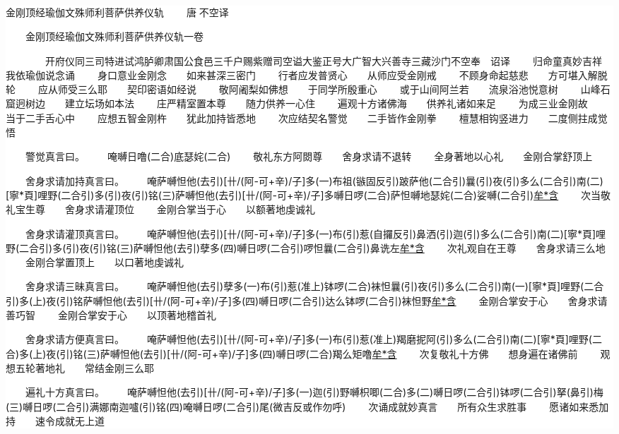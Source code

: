   金刚顶经瑜伽文殊师利菩萨供养仪轨
　　唐 不空译




　　金刚顶经瑜伽文殊师利菩萨供养仪轨一卷

　　　　开府仪同三司特进试鸿胪卿肃国公食邑三千户赐紫赠司空谥大鉴正号大广智大兴善寺三藏沙门不空奉　诏译
　　归命童真妙吉祥　　我依瑜伽说念诵
　　身口意业金刚念　　如来甚深三密门
　　行者应发普贤心　　从师应受金刚戒
　　不顾身命起慈悲　　方可堪入解脱轮
　　应从师受三么耶　　契印密语如经说
　　敬阿阇梨如佛想　　于同学所殷重心
　　或于山间阿兰若　　流泉浴池悦意树
　　山峰石窟迥树边　　建立坛场如本法
　　庄严精室置本尊　　随力供养一心住
　　遍观十方诸佛海　　供养礼诸如来足
　　为成三业金刚故　　当于二手舌心中
　　应想五智金刚杵　　犹此加持皆悉地
　　次应结契名警觉　　二手皆作金刚拳
　　檀慧相钩竖进力　　二度侧拄成觉悟

　　警觉真言曰。
　　唵嚩日噜(二合)底瑟姹(二合)
　　敬礼东方阿閦尊　　舍身求请不退转
　　全身著地以心礼　　金刚合掌舒顶上

　　舍身求请加持真言曰。
　　唵萨嚩怛他(去引)[卄/(阿-可+辛)/子]多(一)布祖(镞固反引)跛萨他(二合引)曩(引)夜(引)多么(二合引)南(二)[寧*頁]哩野(二合引)多(引)夜(引)铭(三)萨嚩怛他(去引)[卄/(阿-可+辛)/子]多嚩日啰(二合)萨怛嚩地瑟姹(二合)娑嚩(二合引)[牟*含](心中想吽字青色)
　　次当敬礼宝生尊　　舍身求请灌顶位
　　金刚合掌当于心　　以额著地虔诚礼

　　舍身求请灌顶真言曰。
　　唵萨嚩怛他(去引)[卄/(阿-可+辛)/子]多(一)布(引)惹(自攞反引)鼻洒(引)迦(引)多么(二合引)南(二)[寧*頁]哩野(二合引)多(引)夜(引)铭(三)萨嚩怛他(去引)孽多(四)嚩日啰(二合引)啰怛曩(二合引)鼻诜左[牟*含](额黄色)
　　次礼观自在王尊　　舍身求请三么地
　　金刚合掌置顶上　　以口著地虔诚礼

　　舍身求请三昧真言曰。
　　唵萨嚩怛他(去引)孽多(一)布(引)惹(准上)钵啰(二合)袜怛曩(引)夜(引)多么(二合引)南(一)[寧*頁]哩野(二合引)多(上)夜(引)铭萨嚩怛他(去引)[卄/(阿-可+辛)/子]多(四)嚩日啰(二合引)达么钵啰(二合引)袜怛野[牟*含](五引口赤色)
　　金刚合掌安于心　　舍身求请善巧智
　　金刚合掌安于心　　以顶著地稽首礼

　　舍身求请方便真言曰。
　　唵萨嚩怛他(去引)[卄/(阿-可+辛)/子]多(一)布(引)惹(准上)羯磨抳阿(引)多么(二合引)南(二)[寧*頁]哩野(二合)多(上)夜(引)铭(三)萨嚩怛他(去引)[卄/(阿-可+辛)/子]多(四)嚩日啰(二合)羯么矩噜[牟*含](引五顶绿色)
　　次复敬礼十方佛　　想身遍在诸佛前
　　观想五轮著地礼　　常结金刚三么耶

　　遍礼十方真言曰。
　　唵萨嚩怛他(去引)[卄/(阿-可+辛)/子]多(一)迦(引)野嚩枳唧(二合)多(二)嚩日啰(二合引)钵啰(二合引)拏(鼻引)梅(三)嚩日啰(二合引)满娜南迦嚧(引)铭(四)唵嚩日啰(二合引)尾(微吉反或作勿呼)
　　次诵成就妙真言　　所有众生求胜事
　　愿诸如来悉加持　　速令成就无上道
